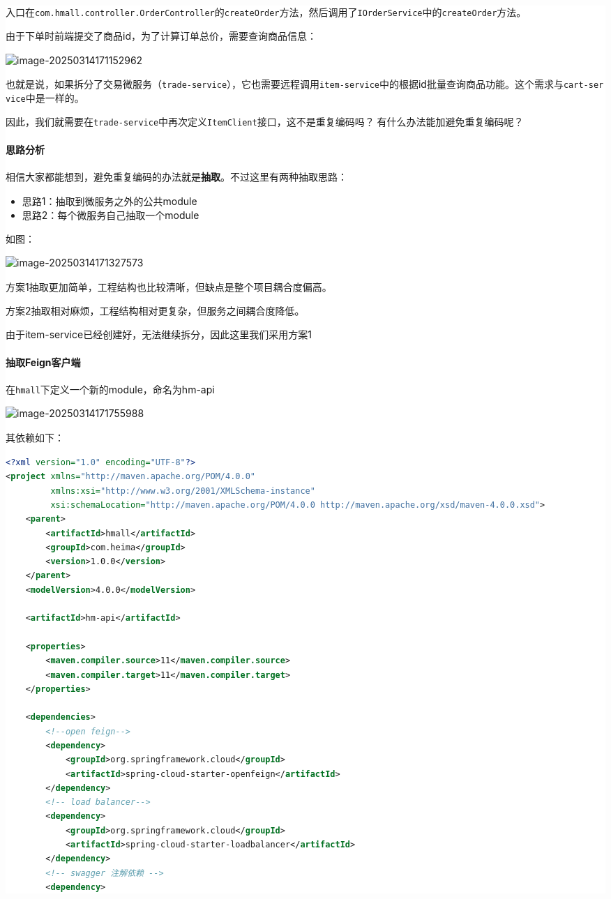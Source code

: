 入口在`com.hmall.controller.OrderController`的`createOrder`方法，然后调用了`IOrderService`中的`createOrder`方法。

由于下单时前端提交了商品id，为了计算订单总价，需要查询商品信息：

![image-20250314171152962](https://picgo-zjp.oss-cn-shenzhen.aliyuncs.com/image-20250314171152962.png)

也就是说，如果拆分了交易微服务（`trade-service`），它也需要远程调用`item-service`中的根据id批量查询商品功能。这个需求与`cart-service`中是一样的。

因此，我们就需要在`trade-service`中再次定义`ItemClient`接口，这不是重复编码吗？ 有什么办法能加避免重复编码呢？

#### 思路分析

相信大家都能想到，避免重复编码的办法就是**抽取**。不过这里有两种抽取思路：

- 思路1：抽取到微服务之外的公共module
- 思路2：每个微服务自己抽取一个module

如图：

![image-20250314171327573](https://picgo-zjp.oss-cn-shenzhen.aliyuncs.com/image-20250314171327573.png)

方案1抽取更加简单，工程结构也比较清晰，但缺点是整个项目耦合度偏高。

方案2抽取相对麻烦，工程结构相对更复杂，但服务之间耦合度降低。

由于item-service已经创建好，无法继续拆分，因此这里我们采用方案1



#### 抽取Feign客户端

在`hmall`下定义一个新的module，命名为hm-api

![image-20250314171755988](https://picgo-zjp.oss-cn-shenzhen.aliyuncs.com/image-20250314171755988.png)

其依赖如下：

```XML
<?xml version="1.0" encoding="UTF-8"?>
<project xmlns="http://maven.apache.org/POM/4.0.0"
         xmlns:xsi="http://www.w3.org/2001/XMLSchema-instance"
         xsi:schemaLocation="http://maven.apache.org/POM/4.0.0 http://maven.apache.org/xsd/maven-4.0.0.xsd">
    <parent>
        <artifactId>hmall</artifactId>
        <groupId>com.heima</groupId>
        <version>1.0.0</version>
    </parent>
    <modelVersion>4.0.0</modelVersion>

    <artifactId>hm-api</artifactId>

    <properties>
        <maven.compiler.source>11</maven.compiler.source>
        <maven.compiler.target>11</maven.compiler.target>
    </properties>

    <dependencies>
        <!--open feign-->
        <dependency>
            <groupId>org.springframework.cloud</groupId>
            <artifactId>spring-cloud-starter-openfeign</artifactId>
        </dependency>
        <!-- load balancer-->
        <dependency>
            <groupId>org.springframework.cloud</groupId>
            <artifactId>spring-cloud-starter-loadbalancer</artifactId>
        </dependency>
        <!-- swagger 注解依赖 -->
        <dependency>
```